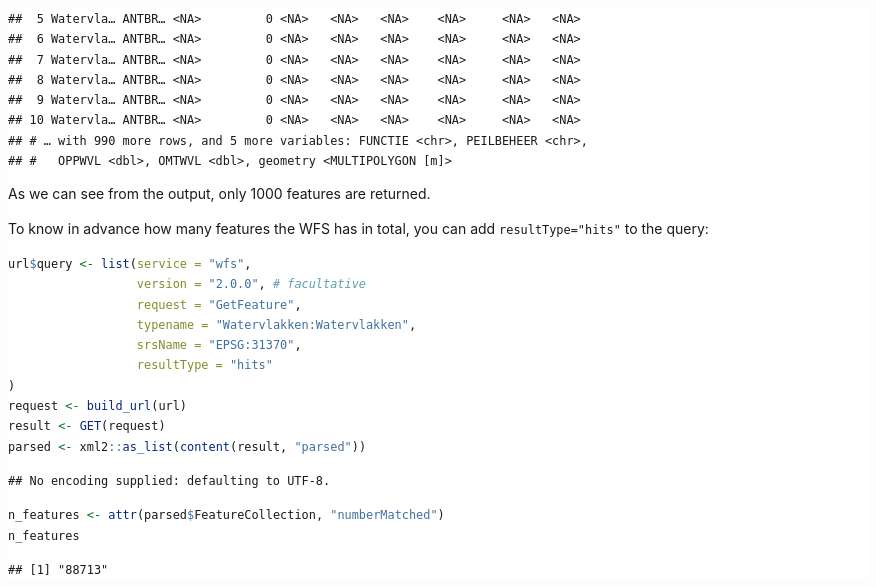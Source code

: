     ##  5 Watervla… ANTBR… <NA>         0 <NA>   <NA>   <NA>    <NA>     <NA>   <NA>   
    ##  6 Watervla… ANTBR… <NA>         0 <NA>   <NA>   <NA>    <NA>     <NA>   <NA>   
    ##  7 Watervla… ANTBR… <NA>         0 <NA>   <NA>   <NA>    <NA>     <NA>   <NA>   
    ##  8 Watervla… ANTBR… <NA>         0 <NA>   <NA>   <NA>    <NA>     <NA>   <NA>   
    ##  9 Watervla… ANTBR… <NA>         0 <NA>   <NA>   <NA>    <NA>     <NA>   <NA>   
    ## 10 Watervla… ANTBR… <NA>         0 <NA>   <NA>   <NA>    <NA>     <NA>   <NA>   
    ## # … with 990 more rows, and 5 more variables: FUNCTIE <chr>, PEILBEHEER <chr>,
    ## #   OPPWVL <dbl>, OMTWVL <dbl>, geometry <MULTIPOLYGON [m]>

As we can see from the output, only 1000 features are returned.

To know in advance how many features the WFS has in total, you can add
`resultType="hits"` to the query:

``` r
url$query <- list(service = "wfs",
                  version = "2.0.0", # facultative
                  request = "GetFeature",
                  typename = "Watervlakken:Watervlakken",
                  srsName = "EPSG:31370",
                  resultType = "hits"
)
request <- build_url(url)
result <- GET(request)
parsed <- xml2::as_list(content(result, "parsed"))
```

    ## No encoding supplied: defaulting to UTF-8.

``` r
n_features <- attr(parsed$FeatureCollection, "numberMatched")
n_features
```

    ## [1] "88713"
